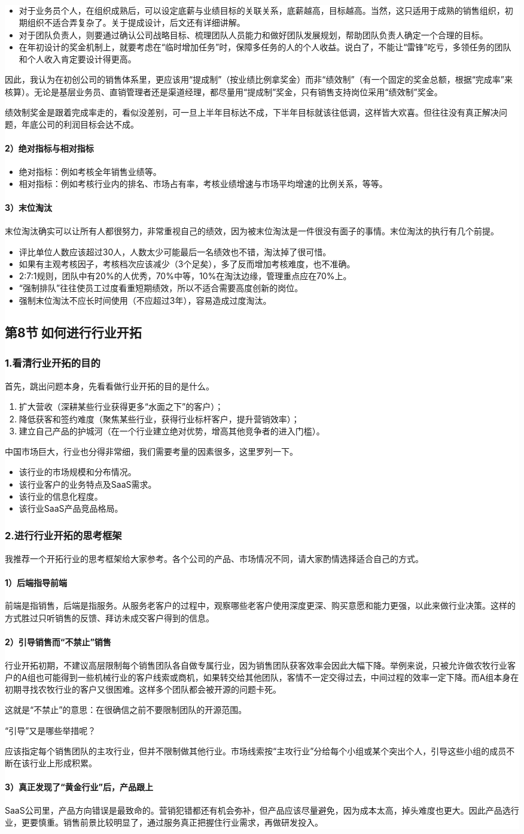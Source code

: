 - 对于业务员个人，在组织成熟后，可以设定底薪与业绩目标的关联关系，底薪越高，目标越高。当然，这只适用于成熟的销售组织，初期组织不适合弄复杂了。关于提成设计，后文还有详细讲解。
- 对于团队负责人，则要通过确认公司战略目标、梳理团队人员能力和做好团队发展规划，帮助团队负责人确定一个合理的目标。
- 在年初设计的奖金机制上，就要考虑在“临时增加任务”时，保障多任务的人的个人收益。说白了，不能让“雷锋”吃亏，多领任务的团队和个人收入肯定要设计得更高。

因此，我认为在初创公司的销售体系里，更应该用“提成制”（按业绩比例拿奖金）而非“绩效制”（有一个固定的奖金总额，根据“完成率”来核算）。无论是基层业务员、直销管理者还是渠道经理，都尽量用“提成制”奖金，只有销售支持岗位采用“绩效制”奖金。

绩效制奖金是跟着完成率走的，看似没差别，可一旦上半年目标达不成，下半年目标就该往低调，这样皆大欢喜。但往往没有真正解决问题，年底公司的利润目标会达不成。

#### 2）绝对指标与相对指标
- 绝对指标：例如考核全年销售业绩等。
- 相对指标：例如考核行业内的排名、市场占有率，考核业绩增速与市场平均增速的比例关系，等等。

#### 3）末位淘汰
末位淘汰确实可以让所有人都很努力，非常重视自己的绩效，因为被末位淘汰是一件很没有面子的事情。末位淘汰的执行有几个前提。

- 评比单位人数应该超过30人，人数太少可能最后一名绩效也不错，淘汰掉了很可惜。
- 如果有主观考核因子，考核档次应该减少（3个足矣），多了反而增加考核难度，也不准确。
- 2∶7∶1规则，团队中有20%的人优秀，70%中等，10%在淘汰边缘，管理重点应在70%上。
- “强制排队”往往使员工过度看重短期绩效，所以不适合需要高度创新的岗位。
- 强制末位淘汰不应长时间使用（不应超过3年），容易造成过度淘汰。

## 第8节 如何进行行业开拓
### 1.看清行业开拓的目的
首先，跳出问题本身，先看看做行业开拓的目的是什么。
1. 扩大营收（深耕某些行业获得更多“水面之下”的客户）；
1. 降低获客和签约难度（聚焦某些行业，获得行业标杆客户，提升营销效率）；
1. 建立自己产品的护城河（在一个行业建立绝对优势，增高其他竞争者的进入门槛）。

中国市场巨大，行业也分得非常细，我们需要考量的因素很多，这里罗列一下。

- 该行业的市场规模和分布情况。
- 该行业客户的业务特点及SaaS需求。
- 该行业的信息化程度。
- 该行业SaaS产品竞品格局。

### 2.进行行业开拓的思考框架
我推荐一个开拓行业的思考框架给大家参考。各个公司的产品、市场情况不同，请大家酌情选择适合自己的方式。

#### 1）后端指导前端
前端是指销售，后端是指服务。从服务老客户的过程中，观察哪些老客户使用深度更深、购买意愿和能力更强，以此来做行业决策。这样的方式胜过只听销售的反馈、拜访未成交客户得到的信息。

#### 2）引导销售而“不禁止”销售
行业开拓初期，不建议高层限制每个销售团队各自做专属行业，因为销售团队获客效率会因此大幅下降。举例来说，只被允许做农牧行业客户的A组也可能得到一些机械行业的客户线索或商机，如果转交给其他团队，客情不一定交得过去，中间过程的效率一定下降。而A组本身在初期寻找农牧行业的客户又很困难。这样多个团队都会被开源的问题卡死。

这就是“不禁止”的意思：在很确信之前不要限制团队的开源范围。

“引导”又是哪些举措呢？

应该指定每个销售团队的主攻行业，但并不限制做其他行业。市场线索按“主攻行业”分给每个小组或某个突出个人，引导这些小组的成员不断在该行业上形成积累。

#### 3）真正发现了“黄金行业”后，产品跟上
SaaS公司里，产品方向错误是最致命的。营销犯错都还有机会弥补，但产品应该尽量避免，因为成本太高，掉头难度也更大。因此产品选行业，更要慎重。销售前景比较明显了，通过服务真正把握住行业需求，再做研发投入。
